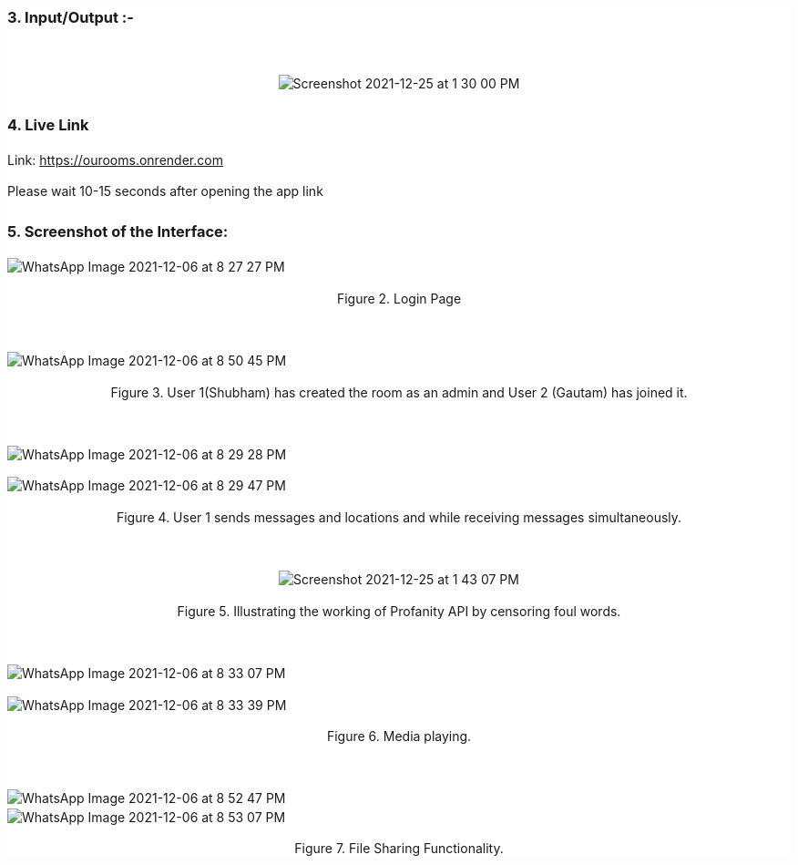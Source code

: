 ### 3. Input/Output :-

<br />
<p align="center"> 
 <img width="664" alt="Screenshot 2021-12-25 at 1 30 00 PM" src="https://user-images.githubusercontent.com/71596140/147380416-88a56e98-a390-46f0-8ee7-e7008948649c.png"> 
</p>

### 4. Live Link

Link: https://ourooms.onrender.com

Please wait 10-15 seconds after opening the app link

### 5. Screenshot of the Interface:
![WhatsApp Image 2021-12-06 at 8 27 27 PM](https://user-images.githubusercontent.com/71596140/147381377-f8f4249b-0f28-4c24-af0a-16f7bc59ec8e.jpeg)
<p align="center"> Figure 2. Login Page </p>
<br />

![WhatsApp Image 2021-12-06 at 8 50 45 PM](https://user-images.githubusercontent.com/71596140/147381354-095a8944-96d9-419b-9891-3488a5e2c1cb.jpeg)
<p align="center"> Figure 3. User 1(Shubham) has created the room as an admin and User 2 (Gautam) has joined it. </p>
<br />

![WhatsApp Image 2021-12-06 at 8 29 28 PM](https://user-images.githubusercontent.com/71596140/147381407-b6b0cf24-8da9-467f-b379-5bf9ee5147c2.jpeg)
<br />

![WhatsApp Image 2021-12-06 at 8 29 47 PM](https://user-images.githubusercontent.com/71596140/147381413-9c14418c-0bfe-480e-8596-27f95969c263.jpeg)
<p align="center"> Figure 4. User 1 sends messages and locations and while receiving messages simultaneously. </p>
<br />

<p align="center"> 
<img width="721" alt="Screenshot 2021-12-25 at 1 43 07 PM" src="https://user-images.githubusercontent.com/71596140/147380661-d4c48205-376a-4e84-94f8-fa6efc00fe89.png">
</p>
<p align="center"> Figure 5. Illustrating the working of Profanity API by censoring foul words. </p>
<br />

![WhatsApp Image 2021-12-06 at 8 33 07 PM](https://user-images.githubusercontent.com/71596140/147381447-dd10b24c-1af6-492d-afb6-e1f4437eed08.jpeg)
<br />

![WhatsApp Image 2021-12-06 at 8 33 39 PM](https://user-images.githubusercontent.com/71596140/147381452-50b22684-1a83-48ea-b045-6b035625833a.jpeg)
<p align="center"> Figure 6. Media playing. </p>
<br />

![WhatsApp Image 2021-12-06 at 8 52 47 PM](https://user-images.githubusercontent.com/71596140/147381468-81550fa2-3308-4b5d-bdde-ba57080772a6.jpeg)
<br />
![WhatsApp Image 2021-12-06 at 8 53 07 PM](https://user-images.githubusercontent.com/71596140/147381471-f35d362e-63a4-4626-ace9-f84e78a11bd2.jpeg)
<p align="center"> Figure 7. File Sharing Functionality. </p>
